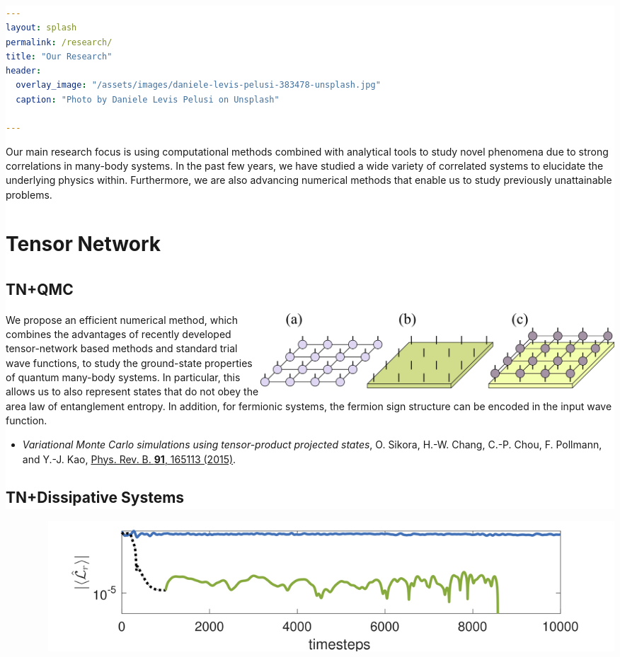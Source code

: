 ```yaml
---
layout: splash
permalink: /research/
title: "Our Research"
header:
  overlay_image: "/assets/images/daniele-levis-pelusi-383478-unsplash.jpg"
  caption: "Photo by Daniele Levis Pelusi on Unsplash"

---
```



Our main research focus is using computational methods combined with analytical tools to study novel phenomena due to strong correlations in many-body systems. In the past few years, we have studied a wide variety of correlated systems to elucidate the underlying physics within. Furthermore, we are also advancing numerical methods that enable us to study previously unattainable problems.

# Tensor Network

## TN+QMC
<img src="/assets/images/tpps.jpg" width="500px" align="right">
 We propose an efficient numerical method, which combines the advantages of recently developed tensor-network based methods and standard trial wave functions, to study the ground-state properties of quantum many-body systems. In particular, this allows us to also represent states that do not obey the area law of entanglement entropy. In addition, for fermionic systems, the fermion sign structure can be encoded in the input wave function.


 * *Variational Monte Carlo simulations using tensor-product projected states*, O. Sikora, H.-W. Chang, C.-P. Chou, F. Pollmann, and Y.-J. Kao, [Phys. Rev. B. **91**, 165113 (2015)](https://journals.aps.org/prb/abstract/10.1103/PhysRevB.91.165113).


## TN+Dissipative Systems

<img src="/assets/images/TN_diss.jpg" width="800px" align="right">
